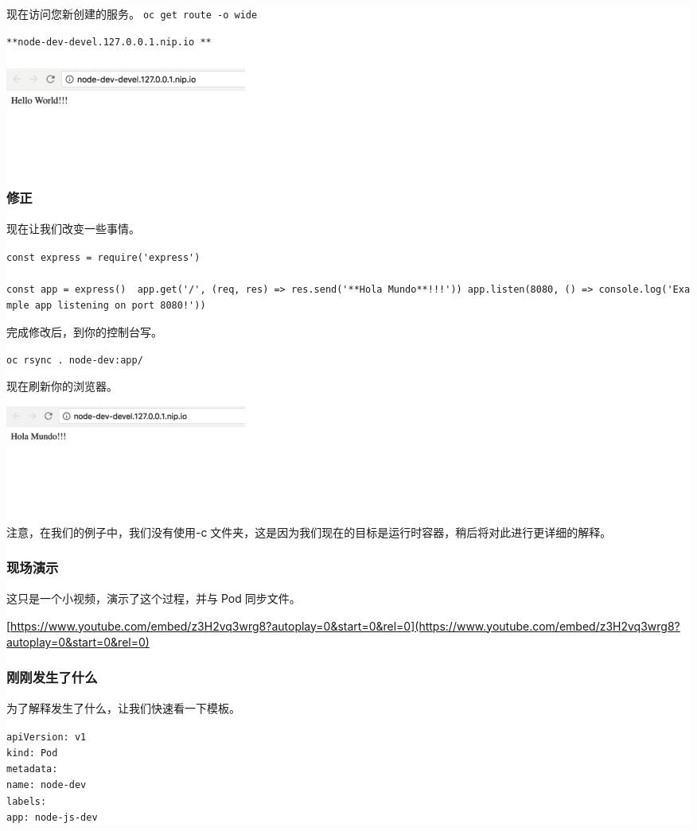 现在访问您新创建的服务。
`oc get route -o wide`

`**node-dev-devel.127.0.0.1.nip.io **`

### ![](img/85076bc9ad7f9f23f82197c963adfc08.png)

### 修正

现在让我们改变一些事情。

```
const express = require('express')

const app = express()  app.get('/', (req, res) => res.send('**Hola Mundo**!!!')) app.listen(8080, () => console.log('Example app listening on port 8080!'))
```

完成修改后，到你的控制台写。

`oc rsync . node-dev:app/`

现在刷新你的浏览器。

![](img/52093a7395c3cc80c731f9eaf3af656b.png)

注意，在我们的例子中，我们没有使用-c 文件夹，这是因为我们现在的目标是运行时容器，稍后将对此进行更详细的解释。

### 现场演示

这只是一个小视频，演示了这个过程，并与 Pod 同步文件。

[https://www.youtube.com/embed/z3H2vq3wrg8?autoplay=0&start=0&rel=0](https://www.youtube.com/embed/z3H2vq3wrg8?autoplay=0&start=0&rel=0)

### 刚刚发生了什么

为了解释发生了什么，让我们快速看一下模板。

```
apiVersion: v1
kind: Pod
metadata:
name: node-dev
labels:
app: node-js-dev
```

